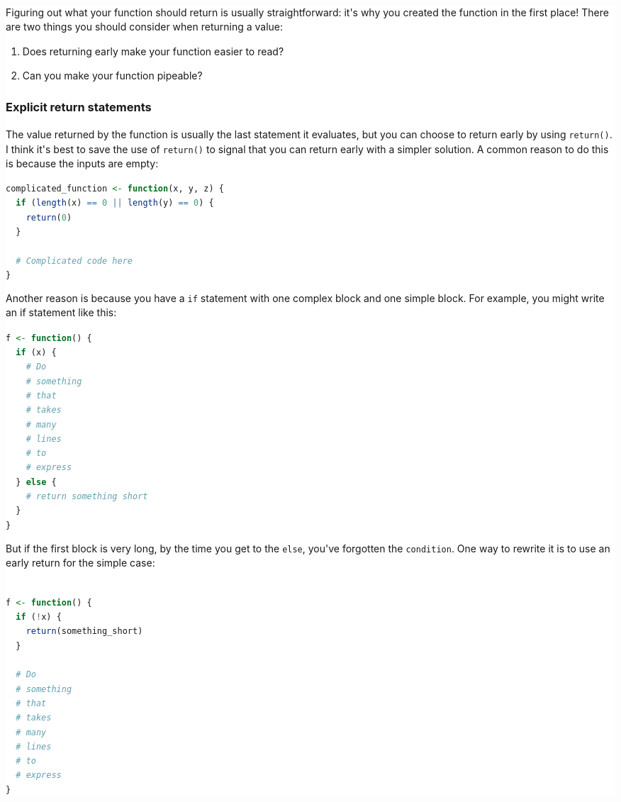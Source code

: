 Figuring out what your function should return is usually straightforward: it's why you created the function in the first place! There are two things you should consider when returning a value: 

1. Does returning early make your function easier to read? 

2. Can you make your function pipeable?

### Explicit return statements

The value returned by the function is usually the last statement it evaluates, but you can choose to return early by using `return()`. I think it's best to save the use of `return()` to signal that you can return early with a simpler solution. A common reason to do this is because the inputs are empty:


```r
complicated_function <- function(x, y, z) {
  if (length(x) == 0 || length(y) == 0) {
    return(0)
  }
    
  # Complicated code here
}
```

Another reason is because you have a `if` statement with one complex block and one simple block. For example, you might write an if statement like this:


```r
f <- function() {
  if (x) {
    # Do 
    # something
    # that
    # takes
    # many
    # lines
    # to
    # express
  } else {
    # return something short
  }
}
```

But if the first block is very long, by the time you get to the `else`, you've forgotten the `condition`. One way to rewrite it is to use an early return for the simple case:


```r

f <- function() {
  if (!x) {
    return(something_short)
  }

  # Do 
  # something
  # that
  # takes
  # many
  # lines
  # to
  # express
}
```
